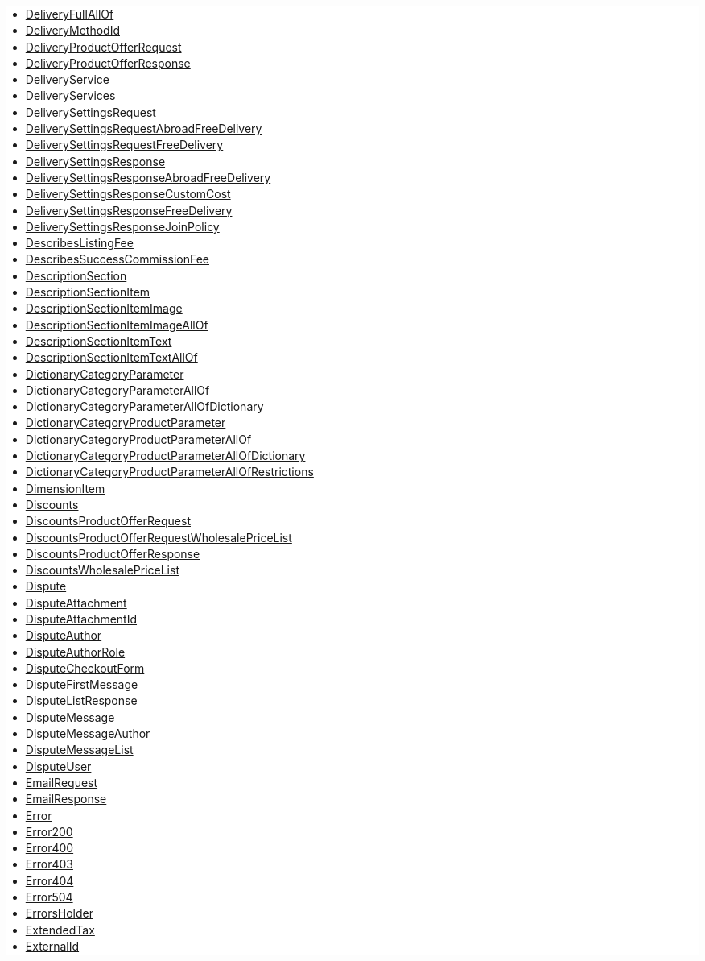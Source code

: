 - [DeliveryFullAllOf](docs/Model/DeliveryFullAllOf.md)
- [DeliveryMethodId](docs/Model/DeliveryMethodId.md)
- [DeliveryProductOfferRequest](docs/Model/DeliveryProductOfferRequest.md)
- [DeliveryProductOfferResponse](docs/Model/DeliveryProductOfferResponse.md)
- [DeliveryService](docs/Model/DeliveryService.md)
- [DeliveryServices](docs/Model/DeliveryServices.md)
- [DeliverySettingsRequest](docs/Model/DeliverySettingsRequest.md)
- [DeliverySettingsRequestAbroadFreeDelivery](docs/Model/DeliverySettingsRequestAbroadFreeDelivery.md)
- [DeliverySettingsRequestFreeDelivery](docs/Model/DeliverySettingsRequestFreeDelivery.md)
- [DeliverySettingsResponse](docs/Model/DeliverySettingsResponse.md)
- [DeliverySettingsResponseAbroadFreeDelivery](docs/Model/DeliverySettingsResponseAbroadFreeDelivery.md)
- [DeliverySettingsResponseCustomCost](docs/Model/DeliverySettingsResponseCustomCost.md)
- [DeliverySettingsResponseFreeDelivery](docs/Model/DeliverySettingsResponseFreeDelivery.md)
- [DeliverySettingsResponseJoinPolicy](docs/Model/DeliverySettingsResponseJoinPolicy.md)
- [DescribesListingFee](docs/Model/DescribesListingFee.md)
- [DescribesSuccessCommissionFee](docs/Model/DescribesSuccessCommissionFee.md)
- [DescriptionSection](docs/Model/DescriptionSection.md)
- [DescriptionSectionItem](docs/Model/DescriptionSectionItem.md)
- [DescriptionSectionItemImage](docs/Model/DescriptionSectionItemImage.md)
- [DescriptionSectionItemImageAllOf](docs/Model/DescriptionSectionItemImageAllOf.md)
- [DescriptionSectionItemText](docs/Model/DescriptionSectionItemText.md)
- [DescriptionSectionItemTextAllOf](docs/Model/DescriptionSectionItemTextAllOf.md)
- [DictionaryCategoryParameter](docs/Model/DictionaryCategoryParameter.md)
- [DictionaryCategoryParameterAllOf](docs/Model/DictionaryCategoryParameterAllOf.md)
- [DictionaryCategoryParameterAllOfDictionary](docs/Model/DictionaryCategoryParameterAllOfDictionary.md)
- [DictionaryCategoryProductParameter](docs/Model/DictionaryCategoryProductParameter.md)
- [DictionaryCategoryProductParameterAllOf](docs/Model/DictionaryCategoryProductParameterAllOf.md)
- [DictionaryCategoryProductParameterAllOfDictionary](docs/Model/DictionaryCategoryProductParameterAllOfDictionary.md)
- [DictionaryCategoryProductParameterAllOfRestrictions](docs/Model/DictionaryCategoryProductParameterAllOfRestrictions.md)
- [DimensionItem](docs/Model/DimensionItem.md)
- [Discounts](docs/Model/Discounts.md)
- [DiscountsProductOfferRequest](docs/Model/DiscountsProductOfferRequest.md)
- [DiscountsProductOfferRequestWholesalePriceList](docs/Model/DiscountsProductOfferRequestWholesalePriceList.md)
- [DiscountsProductOfferResponse](docs/Model/DiscountsProductOfferResponse.md)
- [DiscountsWholesalePriceList](docs/Model/DiscountsWholesalePriceList.md)
- [Dispute](docs/Model/Dispute.md)
- [DisputeAttachment](docs/Model/DisputeAttachment.md)
- [DisputeAttachmentId](docs/Model/DisputeAttachmentId.md)
- [DisputeAuthor](docs/Model/DisputeAuthor.md)
- [DisputeAuthorRole](docs/Model/DisputeAuthorRole.md)
- [DisputeCheckoutForm](docs/Model/DisputeCheckoutForm.md)
- [DisputeFirstMessage](docs/Model/DisputeFirstMessage.md)
- [DisputeListResponse](docs/Model/DisputeListResponse.md)
- [DisputeMessage](docs/Model/DisputeMessage.md)
- [DisputeMessageAuthor](docs/Model/DisputeMessageAuthor.md)
- [DisputeMessageList](docs/Model/DisputeMessageList.md)
- [DisputeUser](docs/Model/DisputeUser.md)
- [EmailRequest](docs/Model/EmailRequest.md)
- [EmailResponse](docs/Model/EmailResponse.md)
- [Error](docs/Model/Error.md)
- [Error200](docs/Model/Error200.md)
- [Error400](docs/Model/Error400.md)
- [Error403](docs/Model/Error403.md)
- [Error404](docs/Model/Error404.md)
- [Error504](docs/Model/Error504.md)
- [ErrorsHolder](docs/Model/ErrorsHolder.md)
- [ExtendedTax](docs/Model/ExtendedTax.md)
- [ExternalId](docs/Model/ExternalId.md)
